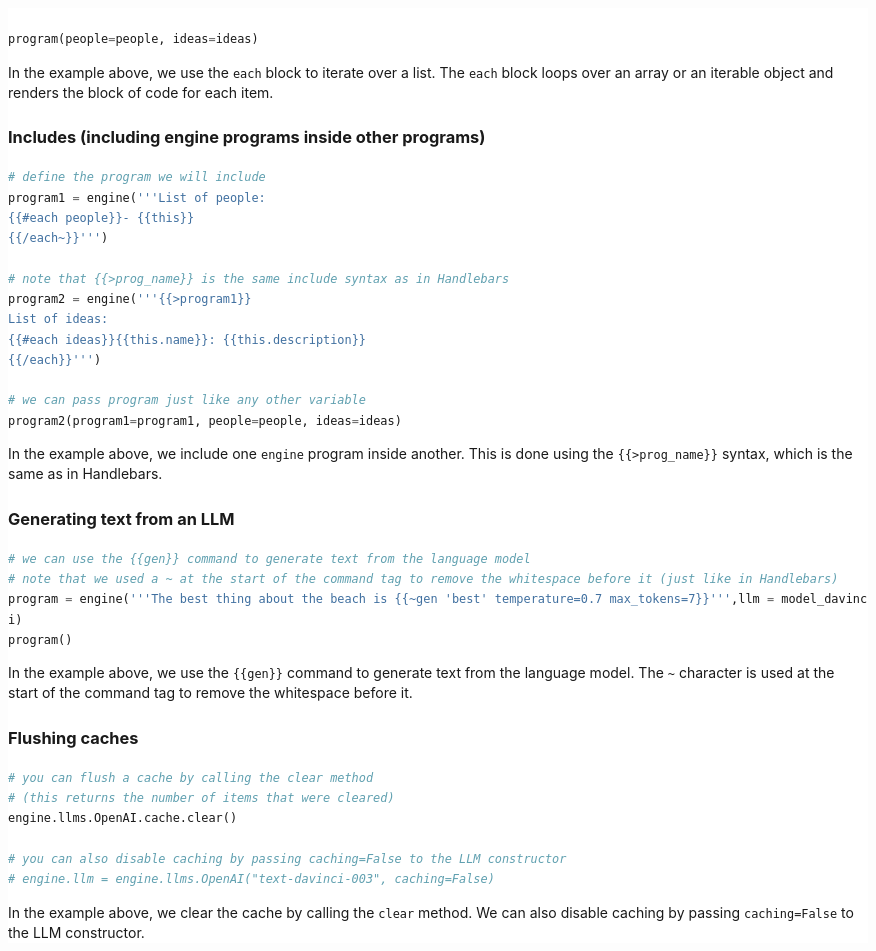 ```python  
   
program(people=people, ideas=ideas)  
```  
In the example above, we use the `each` block to iterate over a list. The `each` block loops over an array or an iterable object and renders the block of code for each item.  
   
### Includes (including engine programs inside other programs)  
   
```python  
# define the program we will include  
program1 = engine('''List of people:  
{{#each people}}- {{this}}  
{{/each~}}''')  
   
# note that {{>prog_name}} is the same include syntax as in Handlebars  
program2 = engine('''{{>program1}}  
List of ideas:  
{{#each ideas}}{{this.name}}: {{this.description}}  
{{/each}}''')  
   
# we can pass program just like any other variable  
program2(program1=program1, people=people, ideas=ideas)  
```  
In the example above, we include one `engine` program inside another. This is done using the `{{>prog_name}}` syntax, which is the same as in Handlebars.   
  
### Generating text from an LLM  
   
```python  
# we can use the {{gen}} command to generate text from the language model  
# note that we used a ~ at the start of the command tag to remove the whitespace before it (just like in Handlebars)  
program = engine('''The best thing about the beach is {{~gen 'best' temperature=0.7 max_tokens=7}}''',llm = model_davinci)  
program()  
```  
In the example above, we use the `{{gen}}` command to generate text from the language model. The `~` character is used at the start of the command tag to remove the whitespace before it.  
   
### Flushing caches  
   
```python  
# you can flush a cache by calling the clear method  
# (this returns the number of items that were cleared)  
engine.llms.OpenAI.cache.clear()  
   
# you can also disable caching by passing caching=False to the LLM constructor  
# engine.llm = engine.llms.OpenAI("text-davinci-003", caching=False)  
```  
In the example above, we clear the cache by calling the `clear` method. We can also disable caching by passing `caching=False` to the LLM constructor.  
   